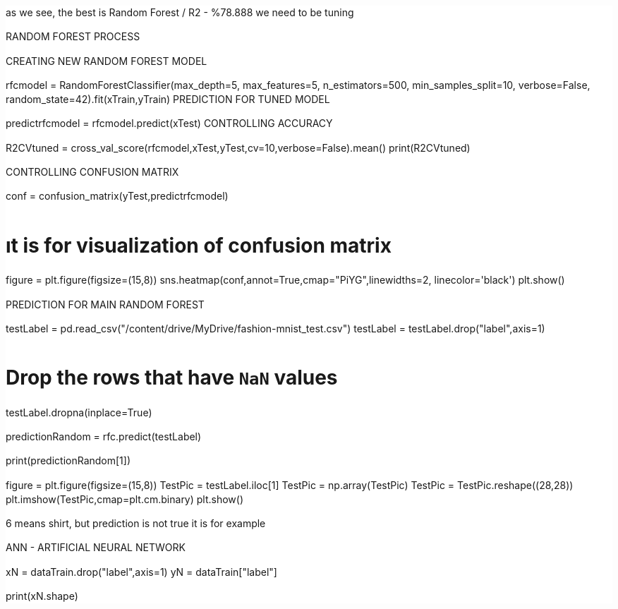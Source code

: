 as we see, the best is Random Forest / R2 - %78.888 we need to be tuning

RANDOM FOREST PROCESS

CREATING NEW RANDOM FOREST MODEL

rfcmodel = RandomForestClassifier(max_depth=5,
                                 max_features=5,
                                 n_estimators=500,
                                 min_samples_split=10,
                                 verbose=False,
                                 random_state=42).fit(xTrain,yTrain)
PREDICTION FOR TUNED MODEL

predictrfcmodel = rfcmodel.predict(xTest)
CONTROLLING ACCURACY

R2CVtuned = cross_val_score(rfcmodel,xTest,yTest,cv=10,verbose=False).mean()
print(R2CVtuned)

CONTROLLING CONFUSION MATRIX

conf = confusion_matrix(yTest,predictrfcmodel)
# ıt is for visualization of confusion matrix

figure = plt.figure(figsize=(15,8))
sns.heatmap(conf,annot=True,cmap="PiYG",linewidths=2, linecolor='black')
plt.show()

PREDICTION FOR MAIN RANDOM FOREST

testLabel = pd.read_csv("/content/drive/MyDrive/fashion-mnist_test.csv")
testLabel = testLabel.drop("label",axis=1)

# Drop the rows that have `NaN` values
testLabel.dropna(inplace=True)

predictionRandom = rfc.predict(testLabel)

print(predictionRandom[1])

figure = plt.figure(figsize=(15,8))
TestPic = testLabel.iloc[1]
TestPic = np.array(TestPic)
TestPic = TestPic.reshape((28,28))
plt.imshow(TestPic,cmap=plt.cm.binary)
plt.show()

6 means shirt, but prediction is not true it is for example

ANN - ARTIFICIAL NEURAL NETWORK

xN = dataTrain.drop("label",axis=1)
yN = dataTrain["label"]

print(xN.shape)
